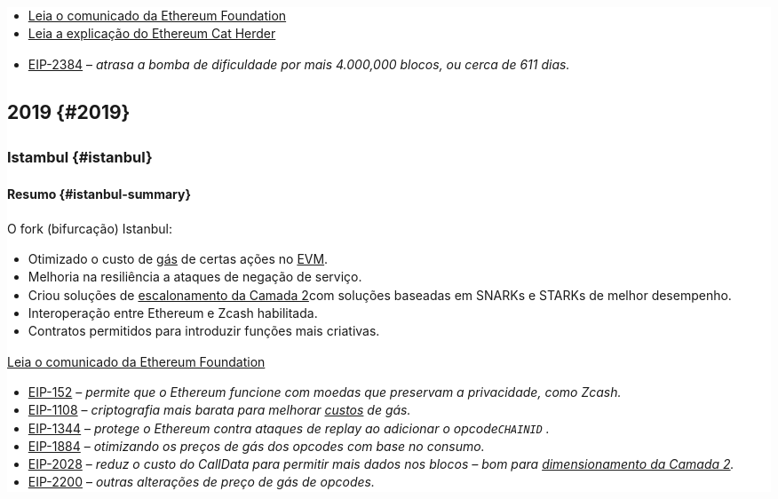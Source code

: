 - [Leia o comunicado da Ethereum Foundation](https://blog.ethereum.org/2019/12/23/ethereum-muir-glacier-upgrade-announcement/)
- [Leia a explicação do Ethereum Cat Herder](https://medium.com/ethereum-cat-herders/ethereum-muir-glacier-upgrade-89b8cea5a210)

<ExpandableCard title="Muir Glacier" contentPreview="Official improvements included in this fork.">

<ul>
  <li><a href="https://eips.ethereum.org/EIPS/eip-2384">EIP-2384</a> – <em>atrasa a bomba de dificuldade por mais 4.000,000 blocos, ou cerca de 611 dias.</em></li>
</ul>

</ExpandableCard>

<Divider />

## 2019 {#2019}

### Istambul {#istanbul}

<NetworkUpgradeSummary name="istanbul" />

#### Resumo {#istanbul-summary}

O fork (bifurcação) Istanbul:

- Otimizado o custo de [gás](/glossary/#gas) de certas ações no [EVM](/developers/docs/ethereum-stack/#ethereum-virtual-machine).
- Melhoria na resiliência a ataques de negação de serviço.
- Criou soluções de [escalonamento da Camada 2](/developers/docs/scaling/#layer-2-scaling)com soluções baseadas em SNARKs e STARKs de melhor desempenho.
- Interoperação entre Ethereum e Zcash habilitada.
- Contratos permitidos para introduzir funções mais criativas.

[Leia o comunicado da Ethereum Foundation](https://blog.ethereum.org/2019/11/20/ethereum-istanbul-upgrade-announcement/)

<ExpandableCard title="EIPs da Istanbul" contentPreview="Official improvements included in this fork.">

<ul>
  <li><a href="https://eips.ethereum.org/EIPS/eip-152">EIP-152</a> – <em>permite que o Ethereum funcione com moedas que preservam a privacidade, como Zcash.</em></li>
  <li><a href="https://eips.ethereum.org/EIPS/eip-1108">EIP-1108</a> – <em>criptografia mais barata para melhorar <a href="/glossary/#gas">custos</a> de gás.</em></li>
  <li><a href="https://eips.ethereum.org/EIPS/eip-1344">EIP-1344</a> – <em>protege o Ethereum contra ataques de replay ao adicionar o opcode<code>CHAINID</code> <a href="/developers/docs/ethereum-stack/#ethereum-virtual-machine"></a>.</em></li>
  <li><a href="https://eips.ethereum.org/EIPS/eip-1884">EIP-1884</a> – <em>otimizando os preços de gás dos opcodes com base no consumo.</em></li>
  <li><a href="https://eips.ethereum.org/EIPS/eip-2028">EIP-2028</a> – <em>reduz o custo do CallData para permitir mais dados nos blocos – bom para <a href="/developers/docs/scaling/#layer-2-scaling">dimensionamento da Camada 2</a>.</em></li>
  <li><a href="https://eips.ethereum.org/EIPS/eip-2200">EIP-2200</a> – <em>outras alterações de preço de gás de opcodes.</em></li>
</ul>
